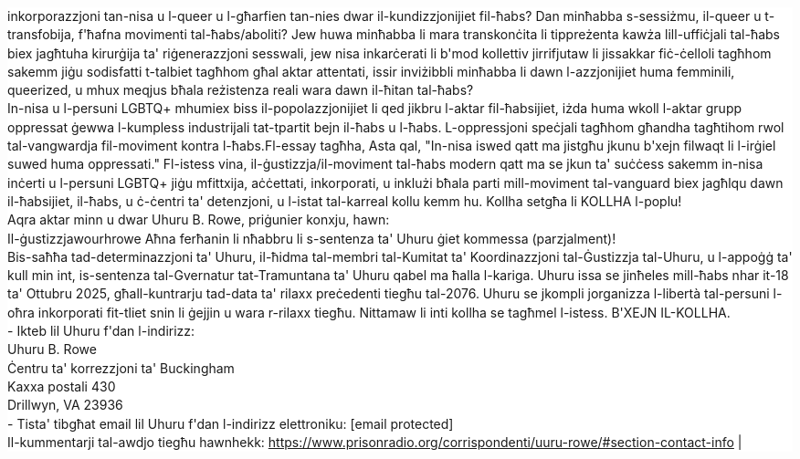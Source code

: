 inkorporazzjoni tan-nisa u l-queer u l-għarfien tan-nies dwar il-kundizzjonijiet fil-ħabs? Dan minħabba s-sessiżmu, il-queer u t-transfobija, f'ħafna movimenti tal-ħabs/aboliti? Jew huwa minħabba li mara transkonċita li tippreżenta kawża lill-uffiċjali tal-ħabs biex jagħtuha kirurġija ta' riġenerazzjoni sesswali, jew nisa inkarċerati li b'mod kollettiv jirrifjutaw li jissakkar fiċ-ċelloli tagħhom sakemm jiġu sodisfatti t-talbiet tagħhom għal aktar attentati, issir inviżibbli minħabba li dawn l-azzjonijiet huma femminili, queerized, u mhux meqjus bħala reżistenza reali wara dawn il-ħitan tal-ħabs?<br/>In-nisa u l-persuni LGBTQ+ mhumiex biss il-popolazzjonijiet li qed jikbru l-aktar fil-ħabsijiet, iżda huma wkoll l-aktar grupp oppressat ġewwa l-kumpless industrijali tat-tpartit bejn il-ħabs u l-ħabs. L-oppressjoni speċjali tagħhom għandha tagħtihom rwol tal-vangwardja fil-moviment kontra l-ħabs.Fl-essay tagħha, Asta qal, "In-nisa iswed qatt ma jistgħu jkunu b'xejn filwaqt li l-irġiel suwed huma oppressati." Fl-istess vina, il-ġustizzja/il-moviment tal-ħabs modern qatt ma se jkun ta' suċċess sakemm in-nisa inċerti u l-persuni LGBTQ+ jiġu mfittxija, aċċettati, inkorporati, u inklużi bħala parti mill-moviment tal-vanguard biex jagħlqu dawn il-ħabsijiet, il-ħabs, u ċ-ċentri ta' detenzjoni, u l-istat tal-karreal kollu kemm hu. Kollha setgħa li KOLLHA l-poplu!<br/>Aqra aktar minn u dwar Uhuru B. Rowe, priġunier konxju, hawn:<br/>Il-ġustizzjawourhrowe Aħna ferħanin li nħabbru li s-sentenza ta' Uhuru ġiet kommessa (parzjalment)!<br/>Bis-saħħa tad-determinazzjoni ta' Uhuru, il-ħidma tal-membri tal-Kumitat ta' Koordinazzjoni tal-Ġustizzja tal-Uhuru, u l-appoġġ ta' kull min int, is-sentenza tal-Gvernatur tat-Tramuntana ta' Uhuru qabel ma ħalla l-kariga. Uhuru issa se jinħeles mill-ħabs nhar it-18 ta' Ottubru 2025, għall-kuntrarju tad-data ta' rilaxx preċedenti tiegħu tal-2076. Uhuru se jkompli jorganizza l-libertà tal-persuni l-oħra inkorporati fit-tliet snin li ġejjin u wara r-rilaxx tiegħu. Nittamaw li inti kollha se tagħmel l-istess. B'XEJN IL-KOLLHA.<br/>- Ikteb lil Uhuru f'dan l-indirizz:<br/>Uhuru B. Rowe<br/>Ċentru ta' korrezzjoni ta' Buckingham<br/>Kaxxa postali 430<br/>Drillwyn, VA 23936<br/>- Tista' tibgħat email lil Uhuru f'dan l-indirizz elettroniku: [email protected]<br/>Il-kummentarji tal-awdjo tiegħu hawnhekk: https://www.prisonradio.org/corrispondenti/uuru-rowe/#section-contact-info |